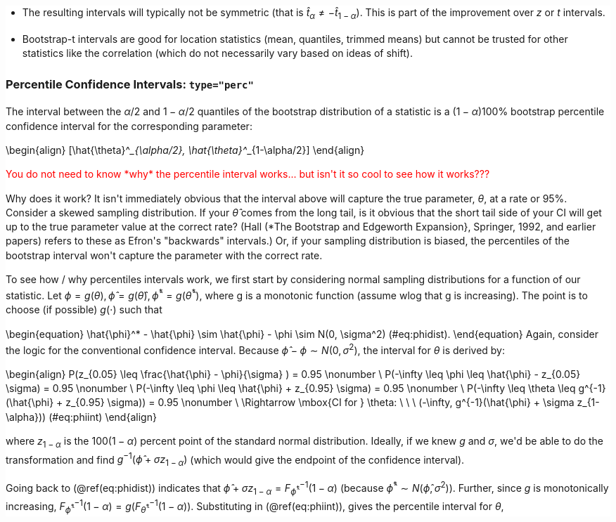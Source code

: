 * The resulting intervals will typically not be symmetric (that is $\hat{t}_\alpha \ne - \hat{t}_{1-\alpha}$).  This is part of the improvement over $z$ or $t$ intervals.

* Bootstrap-t intervals are good for location statistics (mean, quantiles, trimmed means) but cannot be trusted for other statistics like the correlation (which do not necessarily vary based on ideas of shift).



### Percentile Confidence Intervals: `type="perc"`

The interval between the $\alpha/2$ and $1-\alpha/2$ quantiles of the bootstrap distribution of  a statistic is a $(1-\alpha)100\%$ bootstrap percentile confidence interval for the corresponding parameter:

\begin{align}
[\hat{\theta}^*_{\alpha/2}, \hat{\theta}^*_{1-\alpha/2}]
\end{align}

<p style="color:red">You do not need to know *why* the percentile interval works...  but isn't it so cool to see how it works???</p>

Why does it work? It isn't immediately obvious that the interval above will capture the true parameter, $\theta$, at a rate or 95%.  Consider a skewed sampling distribution.  If your $\hat{\theta}$ comes from the long tail, is it obvious that the short tail side of your CI will get up to the true parameter value at the correct rate?  (Hall (*The Bootstrap and Edgeworth Expansion}, Springer, 1992, and earlier papers) refers to these as Efron's "backwards" intervals.) Or, if your sampling distribution is biased, the percentiles of the bootstrap interval won't capture the parameter with the correct rate.


To see how / why percentiles intervals work, we first start by considering normal sampling distributions for a function of our statistic. Let $\phi = g(\theta), \hat{\phi} = g(\hat{\theta}), \hat{\phi}^* = g(\hat{\theta}^*)$, where g is a monotonic function (assume wlog that g is increasing).  The point is to choose (if possible) $g(\cdot)$ such that

\begin{equation}
 \hat{\phi}^* - \hat{\phi} \sim \hat{\phi} - \phi \sim N(0, \sigma^2) (\#eq:phidist).
 \end{equation}
Again, consider the logic for the conventional confidence interval.  Because $\hat{\phi} - \phi \sim N(0, \sigma^2)$, the interval for $\theta$ is derived by:

\begin{align}
P(z_{0.05} \leq \frac{\hat{\phi} - \phi}{\sigma}  ) = 0.95  \nonumber \\
P(-\infty \leq \phi \leq \hat{\phi} - z_{0.05} \sigma) = 0.95  \nonumber \\
P(-\infty \leq \phi \leq \hat{\phi} + z_{0.95} \sigma) = 0.95  \nonumber \\
P(-\infty \leq \theta \leq g^{-1}(\hat{\phi} + z_{0.95} \sigma)) = 0.95  \nonumber \\
\Rightarrow \mbox{CI for } \theta: \ \ \ (-\infty, g^{-1}(\hat{\phi} + \sigma z_{1-\alpha})) (\#eq:phiint)
\end{align}

where $z_{1-\alpha}$ is the $100(1-\alpha)$ percent point of the standard normal distribution.  Ideally, if we knew $g$ and $\sigma$, we'd be able to do the transformation and find  $g^{-1}(\hat{\phi} + \sigma z_{1-\alpha})$  (which would give the endpoint of the confidence interval).

Going back to (\@ref(eq:phidist)) indicates that $\hat{\phi} + \sigma z_{1-\alpha} = F^{-1}_{\hat{\phi}^*}(1-\alpha)$ (because $\hat{\phi} ^* \sim N(\hat{\phi}, \sigma^2)$).  Further, since $g$ is monotonically increasing, $F^{-1}_{\hat{\phi}^*}(1-\alpha) = g(F^{-1}_{\hat{\theta}^*}(1-\alpha)).$
Substituting in (\@ref(eq:phiint)), gives the percentile interval for $\theta$,

